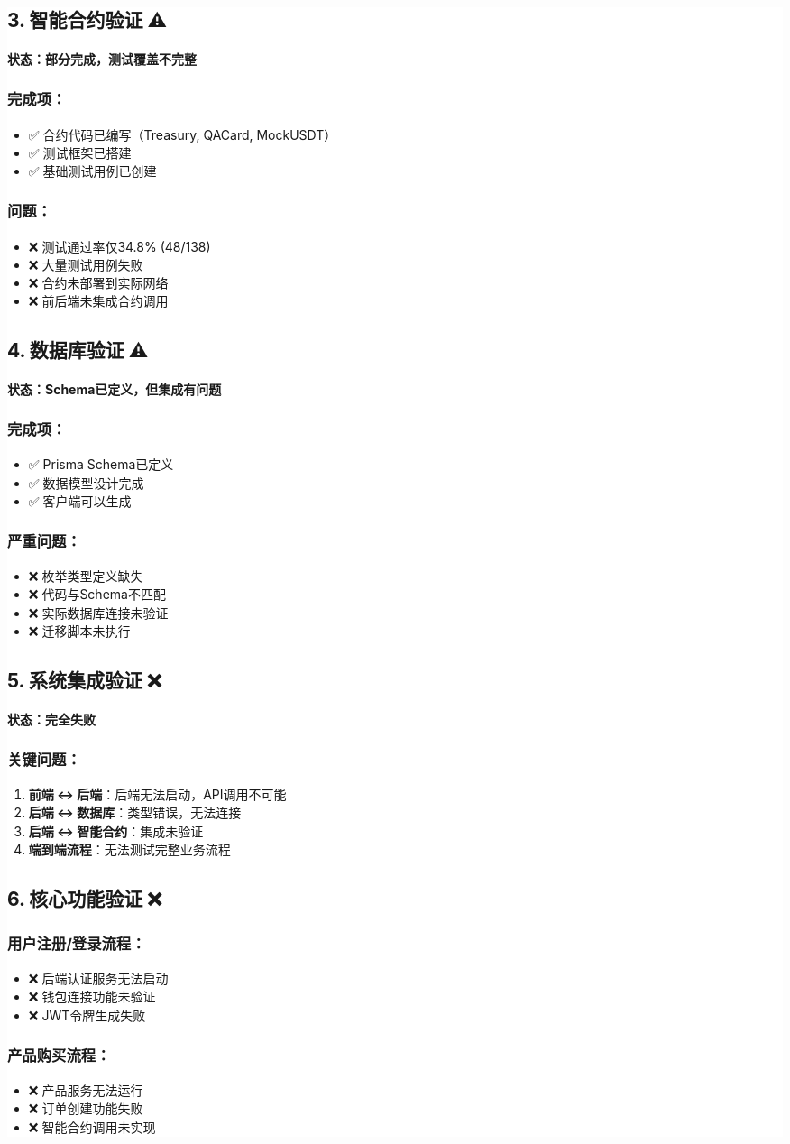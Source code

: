 ## 3. 智能合约验证 ⚠️

**状态：部分完成，测试覆盖不完整**

### 完成项：
- ✅ 合约代码已编写（Treasury, QACard, MockUSDT）
- ✅ 测试框架已搭建
- ✅ 基础测试用例已创建

### 问题：
- ❌ 测试通过率仅34.8% (48/138)
- ❌ 大量测试用例失败
- ❌ 合约未部署到实际网络
- ❌ 前后端未集成合约调用

## 4. 数据库验证 ⚠️

**状态：Schema已定义，但集成有问题**

### 完成项：
- ✅ Prisma Schema已定义
- ✅ 数据模型设计完成
- ✅ 客户端可以生成

### 严重问题：
- ❌ 枚举类型定义缺失
- ❌ 代码与Schema不匹配
- ❌ 实际数据库连接未验证
- ❌ 迁移脚本未执行

## 5. 系统集成验证 ❌

**状态：完全失败**

### 关键问题：
1. **前端 ↔ 后端**：后端无法启动，API调用不可能
2. **后端 ↔ 数据库**：类型错误，无法连接
3. **后端 ↔ 智能合约**：集成未验证
4. **端到端流程**：无法测试完整业务流程

## 6. 核心功能验证 ❌

### 用户注册/登录流程：
- ❌ 后端认证服务无法启动
- ❌ 钱包连接功能未验证
- ❌ JWT令牌生成失败

### 产品购买流程：
- ❌ 产品服务无法运行
- ❌ 订单创建功能失败
- ❌ 智能合约调用未实现
